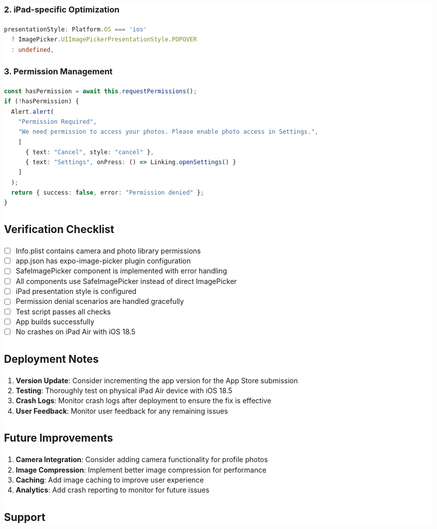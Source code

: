 ### 2. iPad-specific Optimization
```typescript
presentationStyle: Platform.OS === 'ios' 
  ? ImagePicker.UIImagePickerPresentationStyle.POPOVER 
  : undefined,
```

### 3. Permission Management
```typescript
const hasPermission = await this.requestPermissions();
if (!hasPermission) {
  Alert.alert(
    "Permission Required", 
    "We need permission to access your photos. Please enable photo access in Settings.",
    [
      { text: "Cancel", style: "cancel" },
      { text: "Settings", onPress: () => Linking.openSettings() }
    ]
  );
  return { success: false, error: "Permission denied" };
}
```

## Verification Checklist

- [ ] Info.plist contains camera and photo library permissions
- [ ] app.json has expo-image-picker plugin configuration
- [ ] SafeImagePicker component is implemented with error handling
- [ ] All components use SafeImagePicker instead of direct ImagePicker
- [ ] iPad presentation style is configured
- [ ] Permission denial scenarios are handled gracefully
- [ ] Test script passes all checks
- [ ] App builds successfully
- [ ] No crashes on iPad Air with iOS 18.5

## Deployment Notes

1. **Version Update**: Consider incrementing the app version for the App Store submission
2. **Testing**: Thoroughly test on physical iPad Air device with iOS 18.5
3. **Crash Logs**: Monitor crash logs after deployment to ensure the fix is effective
4. **User Feedback**: Monitor user feedback for any remaining issues

## Future Improvements

1. **Camera Integration**: Consider adding camera functionality for profile photos
2. **Image Compression**: Implement better image compression for performance
3. **Caching**: Add image caching to improve user experience
4. **Analytics**: Add crash reporting to monitor for future issues

## Support
